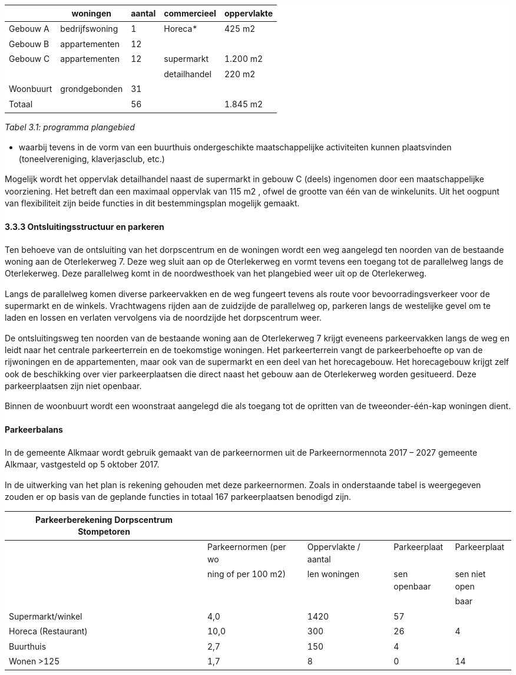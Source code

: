 |           | woningen       | aantal | commercieel  | oppervlakte |
|-----------|----------------|--------|--------------|-------------|
| Gebouw A  | bedrijfswoning | 1      | Horeca*      | 425 m2      |
| Gebouw B  | appartementen  | 12     |              |             |
| Gebouw C  | appartementen  | 12     | supermarkt   | 1.200 m2    |
|           |                |        | detailhandel | 220 m2      |
| Woonbuurt | grondgebonden  | 31     |              |             |
| Totaal    |                | 56     |              | 1.845 m2    |

*Tabel 3.1: programma plangebied*

* waarbij tevens in de vorm van een buurthuis ondergeschikte maatschappelijke activiteiten kunnen plaatsvinden (toneelvereniging, klaverjasclub, etc.)

Mogelijk wordt het oppervlak detailhandel naast de supermarkt in gebouw C (deels) ingenomen door een maatschappelijke voorziening. Het betreft dan een maximaal oppervlak van 115 m2 , ofwel de grootte van één van de winkelunits. Uit het oogpunt van flexibiliteit zijn beide functies in dit bestemmingsplan mogelijk gemaakt.

#### **3.3.3 Ontsluitingsstructuur en parkeren**

Ten behoeve van de ontsluiting van het dorpscentrum en de woningen wordt een weg aangelegd ten noorden van de bestaande woning aan de Oterlekerweg 7. Deze weg sluit aan op de Oterlekerweg en vormt tevens een toegang tot de parallelweg langs de Oterlekerweg. Deze parallelweg komt in de noordwesthoek van het plangebied weer uit op de Oterlekerweg.

Langs de parallelweg komen diverse parkeervakken en de weg fungeert tevens als route voor bevoorradingsverkeer voor de supermarkt en de winkels. Vrachtwagens rijden aan de zuidzijde de parallelweg op, parkeren langs de westelijke gevel om te laden en lossen en verlaten vervolgens via de noordzijde het dorpscentrum weer.

De ontsluitingsweg ten noorden van de bestaande woning aan de Oterlekerweg 7 krijgt eveneens parkeervakken langs de weg en leidt naar het centrale parkeerterrein en de toekomstige woningen. Het parkeerterrein vangt de parkeerbehoefte op van de rijwoningen en de appartementen, maar ook van de supermarkt en een deel van het horecagebouw. Het horecagebouw krijgt zelf ook de beschikking over vier parkeerplaatsen die direct naast het gebouw aan de Oterlekerweg worden gesitueerd. Deze parkeerplaatsen zijn niet openbaar.

Binnen de woonbuurt wordt een woonstraat aangelegd die als toegang tot de opritten van de tweeonder-één-kap woningen dient.

#### **Parkeerbalans**

In de gemeente Alkmaar wordt gebruik gemaakt van de parkeernormen uit de Parkeernormennota 2017 – 2027 gemeente Alkmaar, vastgesteld op 5 oktober 2017.

In de uitwerking van het plan is rekening gehouden met deze parkeernormen. Zoals in onderstaande tabel is weergegeven zouden er op basis van de geplande functies in totaal 167 parkeerplaatsen benodigd zijn.

| Parkeerberekening Dorpscentrum Stompetoren |                       |                      |              |               |
|--------------------------------------------|-----------------------|----------------------|--------------|---------------|
|                                            | Parkeernormen (per wo | Oppervlakte / aantal | Parkeerplaat | Parkeerplaat  |
|                                            | ning of per 100 m2)   | len woningen         | sen openbaar | sen niet open |
|                                            |                       |                      |              | baar          |
| Supermarkt/winkel                          | 4,0                   | 1420                 | 57           |               |
| Horeca (Restaurant)                        | 10,0                  | 300                  | 26           | 4             |
| Buurthuis                                  | 2,7                   | 150                  | 4            |               |
| Wonen >125                                 | 1,7                   | 8                    | 0            | 14            |